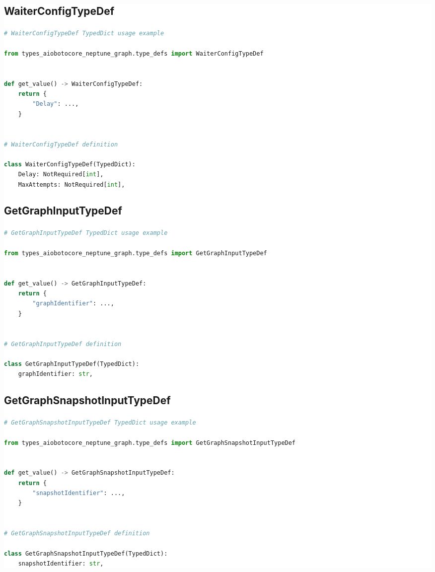 
## WaiterConfigTypeDef

```python
# WaiterConfigTypeDef TypedDict usage example

from types_aiobotocore_neptune_graph.type_defs import WaiterConfigTypeDef


def get_value() -> WaiterConfigTypeDef:
    return {
        "Delay": ...,
    }


# WaiterConfigTypeDef definition

class WaiterConfigTypeDef(TypedDict):
    Delay: NotRequired[int],
    MaxAttempts: NotRequired[int],
```


## GetGraphInputTypeDef

```python
# GetGraphInputTypeDef TypedDict usage example

from types_aiobotocore_neptune_graph.type_defs import GetGraphInputTypeDef


def get_value() -> GetGraphInputTypeDef:
    return {
        "graphIdentifier": ...,
    }


# GetGraphInputTypeDef definition

class GetGraphInputTypeDef(TypedDict):
    graphIdentifier: str,
```


## GetGraphSnapshotInputTypeDef

```python
# GetGraphSnapshotInputTypeDef TypedDict usage example

from types_aiobotocore_neptune_graph.type_defs import GetGraphSnapshotInputTypeDef


def get_value() -> GetGraphSnapshotInputTypeDef:
    return {
        "snapshotIdentifier": ...,
    }


# GetGraphSnapshotInputTypeDef definition

class GetGraphSnapshotInputTypeDef(TypedDict):
    snapshotIdentifier: str,
```
